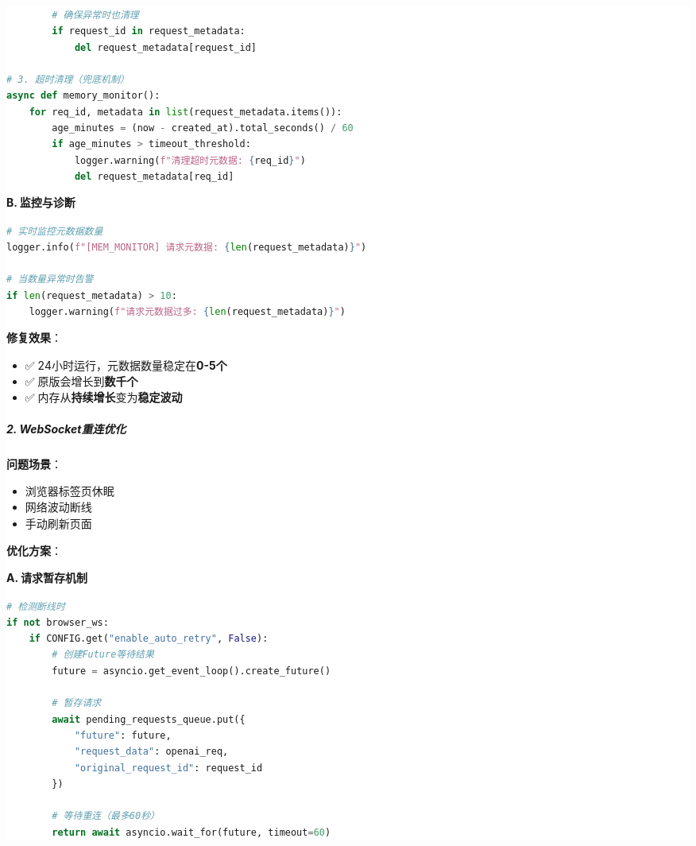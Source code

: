 ```python
        # 确保异常时也清理
        if request_id in request_metadata:
            del request_metadata[request_id]

# 3. 超时清理（兜底机制）
async def memory_monitor():
    for req_id, metadata in list(request_metadata.items()):
        age_minutes = (now - created_at).total_seconds() / 60
        if age_minutes > timeout_threshold:
            logger.warning(f"清理超时元数据: {req_id}")
            del request_metadata[req_id]
```

**B. 监控与诊断**
```python
# 实时监控元数据数量
logger.info(f"[MEM_MONITOR] 请求元数据: {len(request_metadata)}")

# 当数量异常时告警
if len(request_metadata) > 10:
    logger.warning(f"请求元数据过多: {len(request_metadata)}")
```

**修复效果**：
- ✅ 24小时运行，元数据数量稳定在**0-5个**
- ✅ 原版会增长到**数千个**
- ✅ 内存从**持续增长**变为**稳定波动**

##### 2. WebSocket重连优化

**问题场景**：
- 浏览器标签页休眠
- 网络波动断线
- 手动刷新页面

**优化方案**：

**A. 请求暂存机制**
```python
# 检测断线时
if not browser_ws:
    if CONFIG.get("enable_auto_retry", False):
        # 创建Future等待结果
        future = asyncio.get_event_loop().create_future()
        
        # 暂存请求
        await pending_requests_queue.put({
            "future": future,
            "request_data": openai_req,
            "original_request_id": request_id
        })
        
        # 等待重连（最多60秒）
        return await asyncio.wait_for(future, timeout=60)
```
